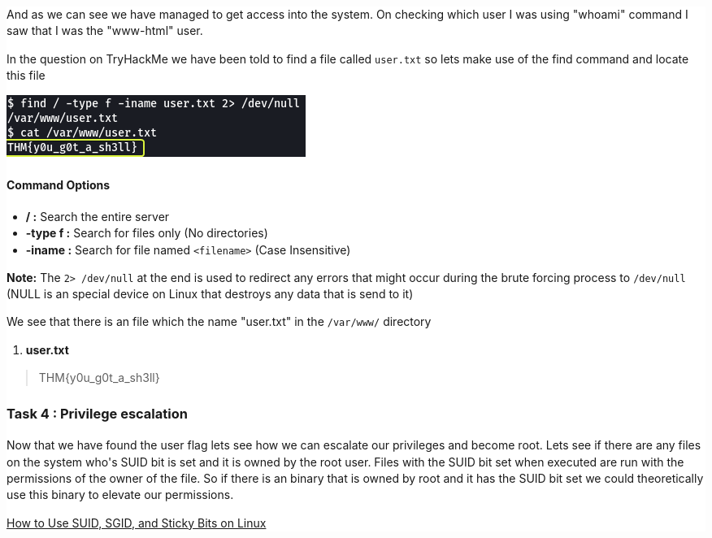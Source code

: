 And as we can see we have managed to get access into the system. On checking which user I was using "whoami" command I saw that I was the "www-html" user.

In the question on TryHackMe we have been told to find a file called `user.txt` so lets make use of the find command and locate this file

![Searching for Flag|360](images/thm-rootme/finding-flag-file.png)

#### Command Options

*   **/ :** Search the entire server
*   **-type f :** Search for files only (No directories)
*   **-iname :** Search for file named `<filename>` (Case Insensitive)

**Note:** The `2> /dev/null` at the end is used to redirect any errors that might occur during the brute forcing process to `/dev/null` (NULL is an special device on Linux that destroys any data that is send to it)

We see that there is an file which the name "user.txt" in the `/var/www/` directory

1. **user.txt**

> THM{y0u_g0t_a_sh3ll}

### Task 4 : Privilege escalation

Now that we have found the user flag lets see how we can escalate our privileges and become root. Lets see if there are any files on the system who's SUID bit is set and it is owned by the root user. Files with the SUID bit set when executed are run with the permissions of the owner of the file. So if there is an binary that is owned by root and it has the SUID bit set we could theoretically use this binary to elevate our permissions.

[How to Use SUID, SGID, and Sticky Bits on Linux](https://www.howtogeek.com/656646/how-to-use-suid-sgid-and-sticky-bits-on-linux/)
